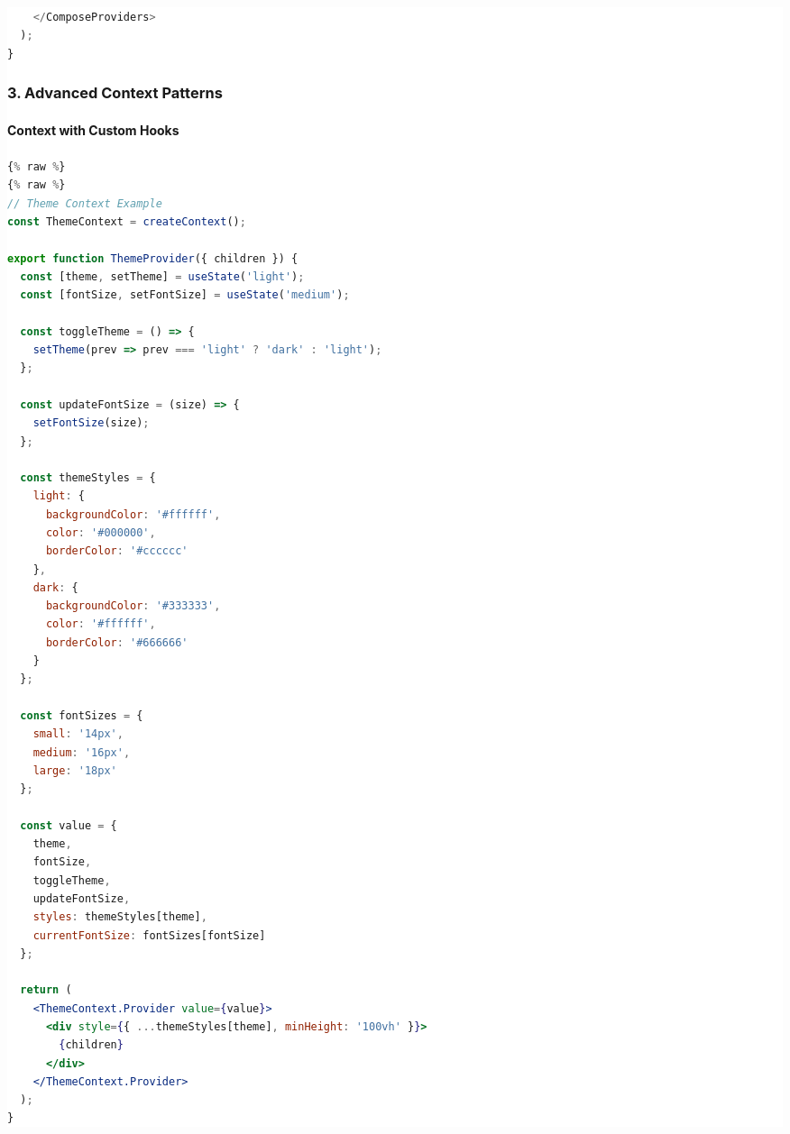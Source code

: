 ```jsx
    </ComposeProviders>
  );
}
```

### 3. Advanced Context Patterns

#### Context with Custom Hooks

```jsx
{% raw %}
{% raw %}
// Theme Context Example
const ThemeContext = createContext();

export function ThemeProvider({ children }) {
  const [theme, setTheme] = useState('light');
  const [fontSize, setFontSize] = useState('medium');
  
  const toggleTheme = () => {
    setTheme(prev => prev === 'light' ? 'dark' : 'light');
  };
  
  const updateFontSize = (size) => {
    setFontSize(size);
  };
  
  const themeStyles = {
    light: {
      backgroundColor: '#ffffff',
      color: '#000000',
      borderColor: '#cccccc'
    },
    dark: {
      backgroundColor: '#333333',
      color: '#ffffff',
      borderColor: '#666666'
    }
  };
  
  const fontSizes = {
    small: '14px',
    medium: '16px',
    large: '18px'
  };
  
  const value = {
    theme,
    fontSize,
    toggleTheme,
    updateFontSize,
    styles: themeStyles[theme],
    currentFontSize: fontSizes[fontSize]
  };
  
  return (
    <ThemeContext.Provider value={value}>
      <div style={{ ...themeStyles[theme], minHeight: '100vh' }}>
        {children}
      </div>
    </ThemeContext.Provider>
  );
}
```